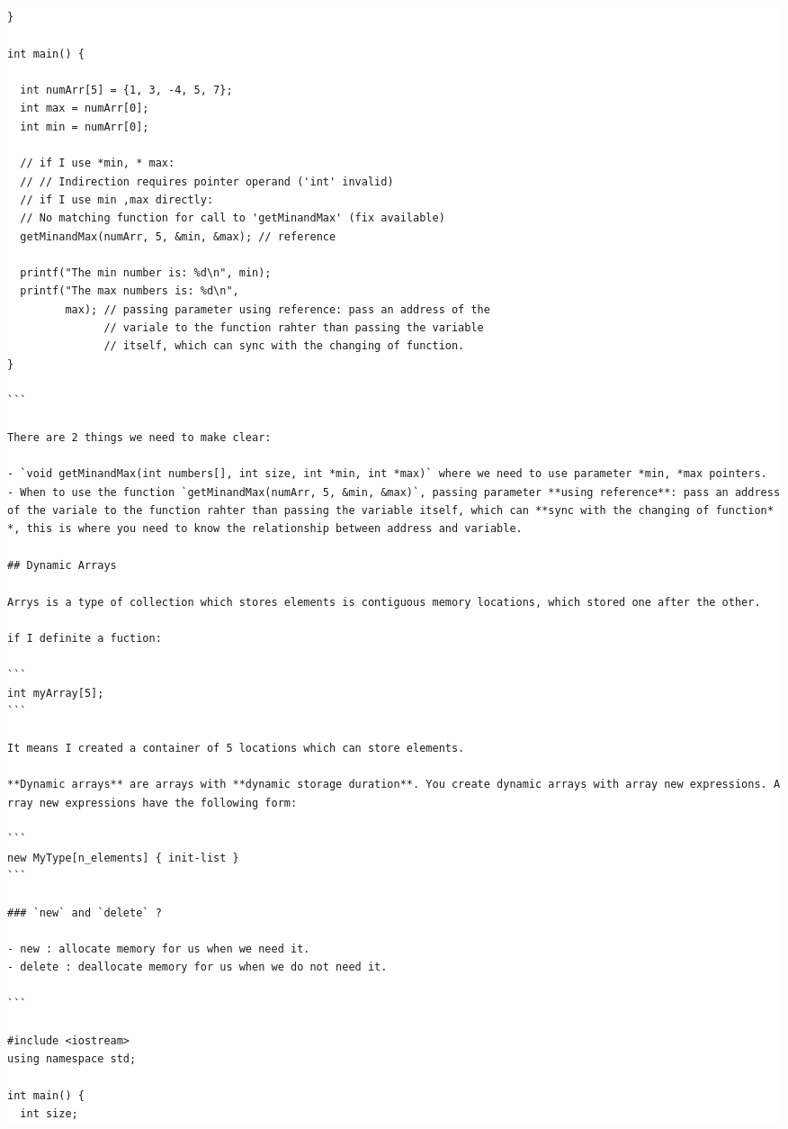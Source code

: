 ````
}

int main() {

  int numArr[5] = {1, 3, -4, 5, 7};
  int max = numArr[0];
  int min = numArr[0];

  // if I use *min, * max:
  // // Indirection requires pointer operand ('int' invalid)
  // if I use min ,max directly:
  // No matching function for call to 'getMinandMax' (fix available)
  getMinandMax(numArr, 5, &min, &max); // reference

  printf("The min number is: %d\n", min);
  printf("The max numbers is: %d\n",
         max); // passing parameter using reference: pass an address of the
               // variale to the function rahter than passing the variable
               // itself, which can sync with the changing of function.
}

```

There are 2 things we need to make clear:

- `void getMinandMax(int numbers[], int size, int *min, int *max)` where we need to use parameter *min, *max pointers.
- When to use the function `getMinandMax(numArr, 5, &min, &max)`, passing parameter **using reference**: pass an address of the variale to the function rahter than passing the variable itself, which can **sync with the changing of function**, this is where you need to know the relationship between address and variable.

## Dynamic Arrays

Arrys is a type of collection which stores elements is contiguous memory locations, which stored one after the other.

if I definite a fuction:

```
int myArray[5];
```

It means I created a container of 5 locations which can store elements.

**Dynamic arrays** are arrays with **dynamic storage duration**. You create dynamic arrays with array new expressions. Array new expressions have the following form:

```
new MyType[n_elements] { init-list }
```

### `new` and `delete` ?

- new : allocate memory for us when we need it.
- delete : deallocate memory for us when we do not need it.

```

#include <iostream>
using namespace std;

int main() {
  int size;
````